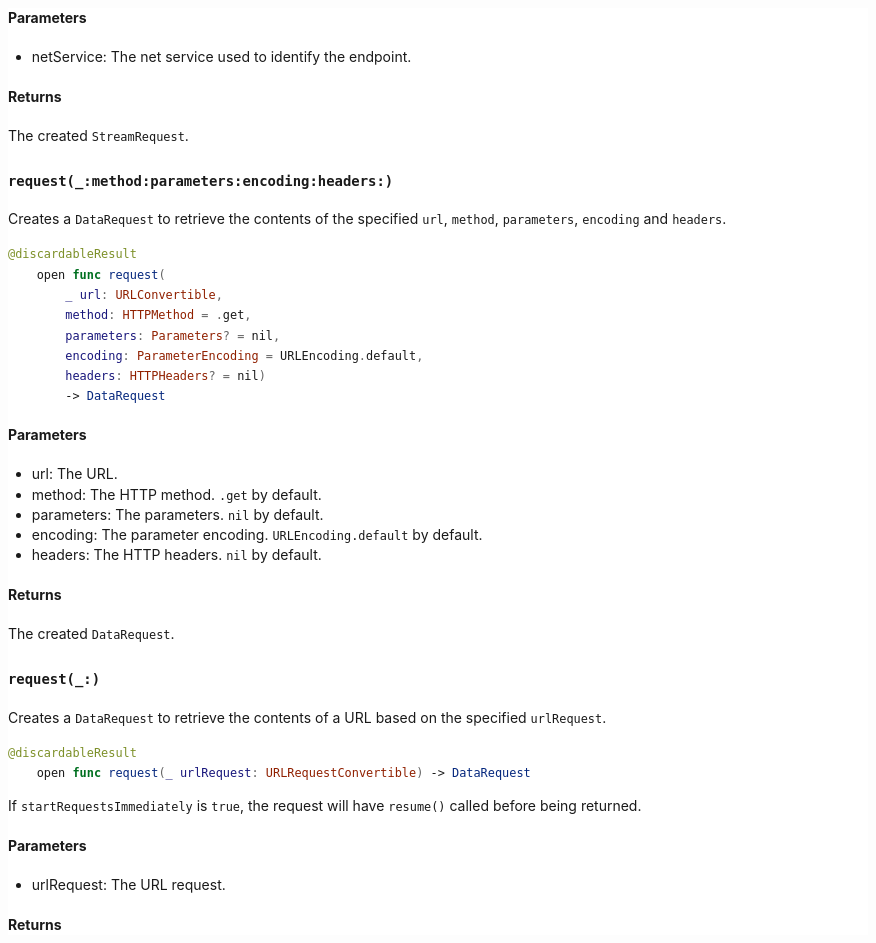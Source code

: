 #### Parameters

  - netService: The net service used to identify the endpoint.

#### Returns

The created `StreamRequest`.

</dd>
</dl>

### `request(_:method:parameters:encoding:headers:)`

Creates a `DataRequest` to retrieve the contents of the specified `url`, `method`, `parameters`, `encoding`
and `headers`.

``` swift
@discardableResult
    open func request(
        _ url: URLConvertible,
        method: HTTPMethod = .get,
        parameters: Parameters? = nil,
        encoding: ParameterEncoding = URLEncoding.default,
        headers: HTTPHeaders? = nil)
        -> DataRequest
```

#### Parameters

  - url: The URL.
  - method: The HTTP method. `.get` by default.
  - parameters: The parameters. `nil` by default.
  - encoding: The parameter encoding. `URLEncoding.default` by default.
  - headers: The HTTP headers. `nil` by default.

#### Returns

The created `DataRequest`.

### `request(_:)`

Creates a `DataRequest` to retrieve the contents of a URL based on the specified `urlRequest`.

``` swift
@discardableResult
    open func request(_ urlRequest: URLRequestConvertible) -> DataRequest 
```

If `startRequestsImmediately` is `true`, the request will have `resume()` called before being returned.

#### Parameters

  - urlRequest: The URL request.

#### Returns

